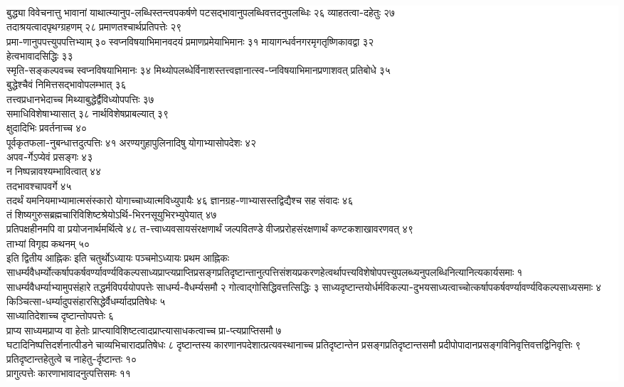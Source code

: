 बुद्ध्या
विवेचनात्तु भावानां याथात्म्यानुप-लब्धिस्तन्त्वपकर्षणे
पटसद्भावानुपलब्धिवत्तदनुपलब्धिः २६
व्याहतत्वा-दहेतुः २७   
तदाश्रयत्वादपृथग्ग्रहणम् २८
प्रमाणतश्चार्थप्रतिपत्तेः २९   
प्रमा-णानुपपत्त्युपपत्तिभ्याम् ३०
स्वप्नविषयाभिमानवदयं प्रमाणप्रमेयाभिमानः ३१
मायागन्धर्वनगरमृगतृष्णिकावद्वा
३२   
हेत्वभावादसिद्धिः ३३   
स्मृति-सङ्कल्पवच्च स्वप्नविषयाभिमानः ३४
मिथ्योपलब्धेर्विनाशस्तत्त्वज्ञानात्स्व-प्नविषयाभिमानप्रणाशवत्
प्रतिबोधे ३५   
बुद्धेश्चैवं निमित्तसद्भावोपलम्भात् ३६   
तत्त्वप्रधानभेदाच्च
मिथ्याबुद्धेर्द्वैविध्योपपत्तिः ३७   
समाधिविशेषाभ्यासात् ३८
नार्थविशेषप्राबल्यात् ३९   
क्षुदादिभिः
प्रवर्तनाच्च ४०   
पूर्वकृतफला-नुबन्धात्तदुत्पत्तिः ४१
अरण्यगुहापुलिनादिषु योगाभ्यासोपदेशः ४२   
अपव-र्गेऽप्येवं प्रसङ्गः ४३   
न
निष्पन्नावश्यम्भावित्वात् ४४   
तदभावश्चापवर्गे ४५   
तदर्थं
यमनियमाभ्यामात्मसंस्कारो
योगाच्चाध्यात्मविध्युपायैः ४६
ज्ञानग्रह-णाभ्यासस्तद्विद्यैश्च सह संवादः ४६   
तं
शिष्यगुरुसब्रह्मचारिविशिष्टश्रेयोऽर्थि-भिरनसूयुभिरभ्युपेयात्
४७   
प्रतिपक्षहीनमपि वा प्रयोजनार्थमर्थित्वे ४८
त-त्त्वाध्यवसायसंरक्षणार्थं
जल्पवितण्डे वीजप्ररोहसंरक्षणार्थं कण्टकशाखावरणवत् ४९   
ताभ्यां विगृह्य
कथनम् ५०   
इति द्वितीय आह्निकः इति चतुर्थोऽध्यायः पञ्चमोऽध्यायः प्रथम
आह्निकः
साधर्म्यवैधर्म्योत्कर्षापकर्षवर्ण्यावर्ण्यविकल्पसाध्यप्राप्त्यप्राप्तिप्रसङ्गप्रतिदृष्टान्तानुत्पत्तिसंशयप्रकरणहेत्वर्थापत्त्यविशेषोपपत्त्युपलब्ध्यनुपलब्धिनित्यानित्यकार्यसमाः
१   
साधर्म्यवैधर्म्याभ्यामुपसंहारे तद्धर्मविपर्ययोपपत्तेः
साधर्म्य-वैधर्म्यसमौ २
गोत्वाद्गोसिद्धिवत्तत्सिद्धिः ३
साध्यदृष्टान्तयोर्धर्मविकल्पा-दुभयसाध्यत्वाच्चोत्कर्षापकर्षवर्ण्यावर्ण्यविकल्पसाध्यसमाः
४   
किञ्चित्सा-धर्म्यादुपसंहारसिद्धेर्वैधर्म्यादप्रतिषेधः ५   
साध्यातिदेशाच्च
दृष्टान्तोपपत्तेः ६   
प्राप्य साध्यमप्राप्य वा हेतोः
प्राप्त्याविशिष्टत्वादप्राप्त्यासाधकत्वाच्च
प्रा-प्त्यप्राप्तिसमौ ७   
घटादिनिष्पत्तिदर्शनात्पीडने
चाव्यभिचारादप्रतिषेधः ८
दृष्टान्तस्य कारणानपदेशात्प्रत्यवस्थानाच्च
प्रतिदृष्टान्तेन
प्रसङ्गप्रतिदृष्टान्तसमौ
प्रदीपोपादानप्रसङ्गविनिवृत्तिवत्तद्विनिवृत्तिः ९   
प्रतिदृष्टान्तहेतुत्वे
च नाहेतु-र्दृष्टान्तः १०   
प्रागुत्पत्तेः कारणाभावादनुत्पत्तिसमः ११